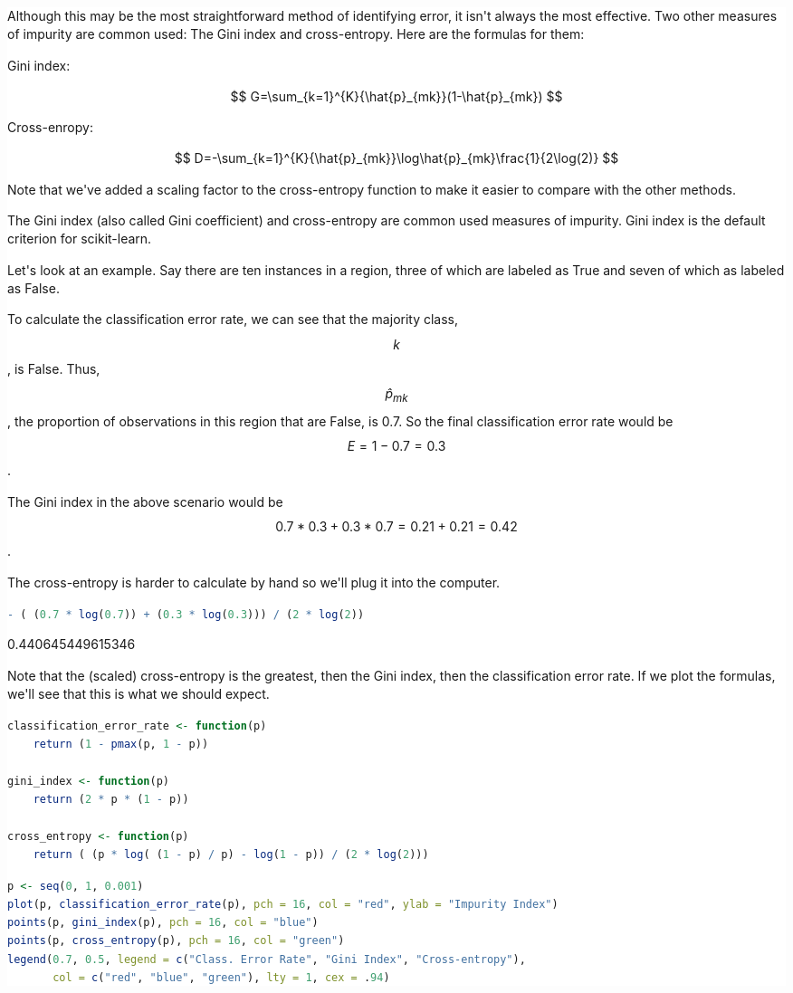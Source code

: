 Although this may be the most straightforward method of identifying error, it isn't always the most effective. Two other measures of impurity are common used: The Gini index and cross-entropy. Here are the formulas for them:

Gini index:

$$ G=\sum_{k=1}^{K}{\hat{p}_{mk}}(1-\hat{p}_{mk}) $$

Cross-enropy:

$$ D=-\sum_{k=1}^{K}{\hat{p}_{mk}}\log\hat{p}_{mk}\frac{1}{2\log(2)} $$

Note that we've added a scaling factor to the cross-entropy function to make it easier to compare with the other methods.

The Gini index (also called Gini coefficient) and cross-entropy are common used measures of impurity. Gini index is the default criterion for scikit-learn.

Let's look at an example. Say there are ten instances in a region, three of which are labeled as True and seven of which as labeled as False.

To calculate the classification error rate, we can see that the majority class, $$ k $$, is False. Thus, $$ \hat{p}_{mk} $$, the proportion of observations in this region that are False, is 0.7. So the final classification error rate would be $$ E = 1 - 0.7 = 0.3 $$.

The Gini index in the above scenario would be $$ 0.7*0.3 + 0.3 * 0.7 = 0.21 + 0.21 = 0.42 $$.

The cross-entropy is harder to calculate by hand so we'll plug it into the computer.


```R
- ( (0.7 * log(0.7)) + (0.3 * log(0.3))) / (2 * log(2))
```


0.440645449615346


Note that the (scaled) cross-entropy is the greatest, then the Gini index, then the classification error rate. If we plot the formulas, we'll see that this is what we should expect.


```R
classification_error_rate <- function(p)
    return (1 - pmax(p, 1 - p))

gini_index <- function(p)
    return (2 * p * (1 - p))

cross_entropy <- function(p)
    return ( (p * log( (1 - p) / p) - log(1 - p)) / (2 * log(2)))
```


```R
p <- seq(0, 1, 0.001)
plot(p, classification_error_rate(p), pch = 16, col = "red", ylab = "Impurity Index")
points(p, gini_index(p), pch = 16, col = "blue")
points(p, cross_entropy(p), pch = 16, col = "green")
legend(0.7, 0.5, legend = c("Class. Error Rate", "Gini Index", "Cross-entropy"),
       col = c("red", "blue", "green"), lty = 1, cex = .94)
```
